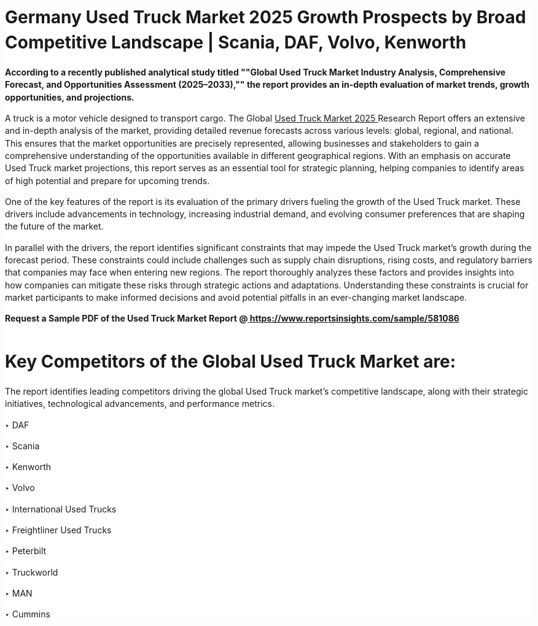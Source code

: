 # Germany Used Truck Market 2025 Growth Prospects by Broad Competitive Landscape | Scania, DAF,  Volvo,  Kenworth

<strong>According to a recently published analytical study titled ""Global Used Truck Market Industry Analysis, Comprehensive Forecast, and Opportunities Assessment (2025–2033),"" the report provides an in-depth evaluation of market trends, growth opportunities, and projections.</strong>

A truck is a motor vehicle designed to transport cargo. The Global <a href=https://www.reportsinsights.com/sample/581086>Used Truck Market 2025 </a> Research Report offers an extensive and in-depth analysis of the market, providing detailed revenue forecasts across various levels: global, regional, and national. This ensures that the market opportunities are precisely represented, allowing businesses and stakeholders to gain a comprehensive understanding of the opportunities available in different geographical regions. With an emphasis on accurate Used Truck market projections, this report serves as an essential tool for strategic planning, helping companies to identify areas of high potential and prepare for upcoming trends.

One of the key features of the report is its evaluation of the primary drivers fueling the growth of the Used Truck market. These drivers include advancements in technology, increasing industrial demand, and evolving consumer preferences that are shaping the future of the market. 

In parallel with the drivers, the report identifies significant constraints that may impede the Used Truck market’s growth during the forecast period. These constraints could include challenges such as supply chain disruptions, rising costs, and regulatory barriers that companies may face when entering new regions. The report thoroughly analyzes these factors and provides insights into how companies can mitigate these risks through strategic actions and adaptations. Understanding these constraints is crucial for market participants to make informed decisions and avoid potential pitfalls in an ever-changing market landscape.

<strong>Request a Sample PDF of the Used Truck Market Report </strong><strong>@<a href=https://www.reportsinsights.com/sample/581086> https://www.reportsinsights.com/sample/581086</a></strong></font>

# <strong>Key Competitors of the Global Used Truck Market are:</strong>

The report identifies leading competitors driving the global Used Truck market’s competitive landscape, along with their strategic initiatives, technological advancements, and performance metrics.

‣ DAF

‣ Scania

‣ Kenworth

‣ Volvo

‣ International Used Trucks

‣ Freightliner Used Trucks

‣ Peterbilt

‣ Truckworld

‣ MAN

‣ Cummins
